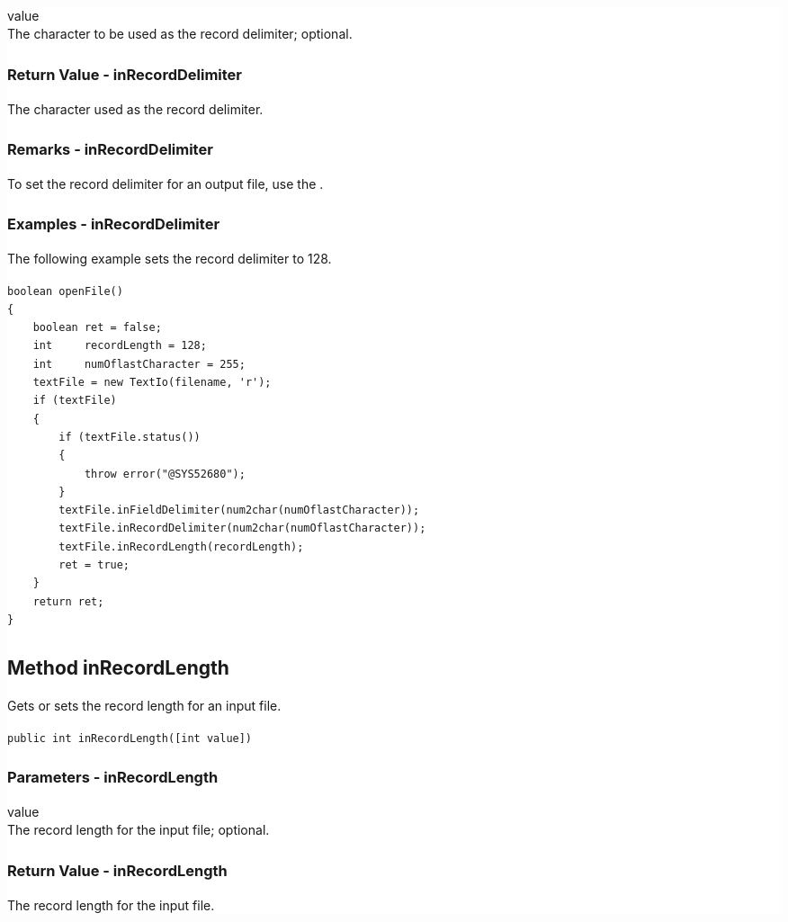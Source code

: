 value  
The character to be used as the record delimiter; optional.

### Return Value - inRecordDelimiter

The character used as the record delimiter.

### Remarks - inRecordDelimiter

To set the record delimiter for an output file, use the .

### Examples - inRecordDelimiter

The following example sets the record delimiter to 128.

```xpp
boolean openFile() 
{ 
    boolean ret = false; 
    int     recordLength = 128; 
    int     numOflastCharacter = 255; 
    textFile = new TextIo(filename, 'r'); 
    if (textFile) 
    { 
        if (textFile.status()) 
        { 
            throw error("@SYS52680"); 
        } 
        textFile.inFieldDelimiter(num2char(numOflastCharacter)); 
        textFile.inRecordDelimiter(num2char(numOflastCharacter)); 
        textFile.inRecordLength(recordLength); 
        ret = true; 
    } 
    return ret; 
}
```

## Method inRecordLength

Gets or sets the record length for an input file.

```xpp
public int inRecordLength([int value])
```

### Parameters - inRecordLength

value  
The record length for the input file; optional.

### Return Value - inRecordLength

The record length for the input file.
